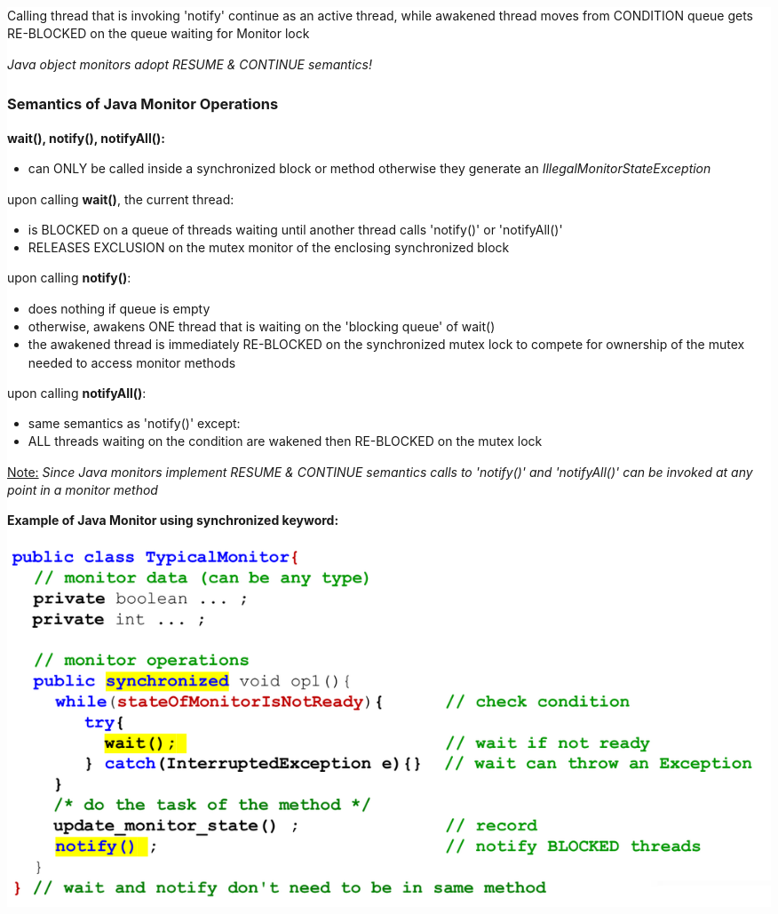 Calling thread that is invoking 'notify' continue as an active thread, while awakened thread moves from CONDITION queue
gets RE-BLOCKED on the queue waiting for Monitor lock

_Java object monitors adopt RESUME & CONTINUE semantics!_

### Semantics of Java Monitor Operations

**wait(), notify(), notifyAll():**
* can ONLY be called inside a synchronized block or method otherwise they generate an _IllegalMonitorStateException_

upon calling **wait()**, the current thread:
* is BLOCKED on a queue of threads waiting until another thread calls 'notify()' or 'notifyAll()'
* RELEASES EXCLUSION on the mutex monitor of the enclosing synchronized block

upon calling **notify()**:
* does nothing if queue is empty
* otherwise, awakens ONE thread that is waiting on the 'blocking queue' of wait()
* the awakened thread is immediately RE-BLOCKED on the synchronized mutex lock to compete for ownership of the mutex 
needed to access monitor methods

upon calling **notifyAll()**:
* same semantics as 'notify()' except:
* ALL threads waiting on the condition are wakened then RE-BLOCKED on the mutex lock

<u>Note:</u> _Since Java monitors implement RESUME & CONTINUE semantics calls to 'notify()' and 'notifyAll()' can be 
invoked at any point in a monitor method_

**Example of Java Monitor using synchronized keyword:**

![Java Monitor implementation with synchronized](./assets/Java%20Monitor%20with%20synchronized.png)
